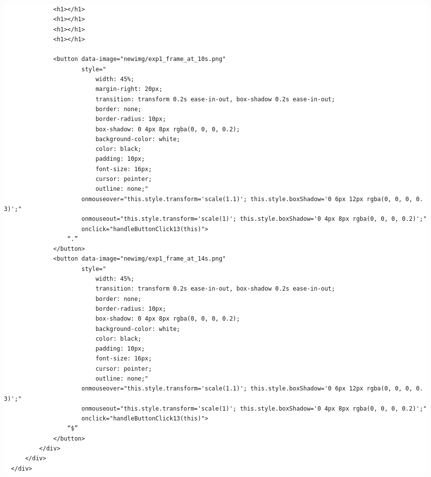                   <h1></h1>
                  <h1></h1>
                  <h1></h1>
                  <h1></h1>
  
                  <button data-image="newimg/exp1_frame_at_10s.png" 
                          style="
                              width: 45%; 
                              margin-right: 20px; 
                              transition: transform 0.2s ease-in-out, box-shadow 0.2s ease-in-out;
                              border: none; 
                              border-radius: 10px; 
                              box-shadow: 0 4px 8px rgba(0, 0, 0, 0.2); 
                              background-color: white; 
                              color: black; 
                              padding: 10px; 
                              font-size: 16px;
                              cursor: pointer;
                              outline: none;"
                          onmouseover="this.style.transform='scale(1.1)'; this.style.boxShadow='0 6px 12px rgba(0, 0, 0, 0.3)';" 
                          onmouseout="this.style.transform='scale(1)'; this.style.boxShadow='0 4px 8px rgba(0, 0, 0, 0.2)';"
                          onclick="handleButtonClick13(this)">
                      “.”
                  </button>
                  <button data-image="newimg/exp1_frame_at_14s.png" 
                          style="
                              width: 45%; 
                              transition: transform 0.2s ease-in-out, box-shadow 0.2s ease-in-out;
                              border: none; 
                              border-radius: 10px; 
                              box-shadow: 0 4px 8px rgba(0, 0, 0, 0.2); 
                              background-color: white; 
                              color: black; 
                              padding: 10px; 
                              font-size: 16px;
                              cursor: pointer;
                              outline: none;"
                          onmouseover="this.style.transform='scale(1.1)'; this.style.boxShadow='0 6px 12px rgba(0, 0, 0, 0.3)';" 
                          onmouseout="this.style.transform='scale(1)'; this.style.boxShadow='0 4px 8px rgba(0, 0, 0, 0.2)';"
                          onclick="handleButtonClick13(this)">
                      “$”
                  </button>
              </div>
          </div>
      </div>
  </div>
  </div>
</div>
</div>
  </div>
</div>
</div>
